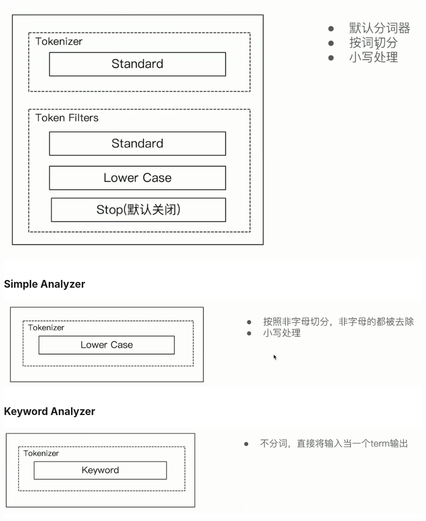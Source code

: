 ![image-20201209004934582](img/ElasticSearch核心技术与实践一/image-20201209004934582.png)

## Simple Analyzer

![image-20201209005049149](img/ElasticSearch核心技术与实践一/image-20201209005049149.png)

## Keyword Analyzer

![image-20201209005308218](img/ElasticSearch核心技术与实践一/image-20201209005308218.png)

